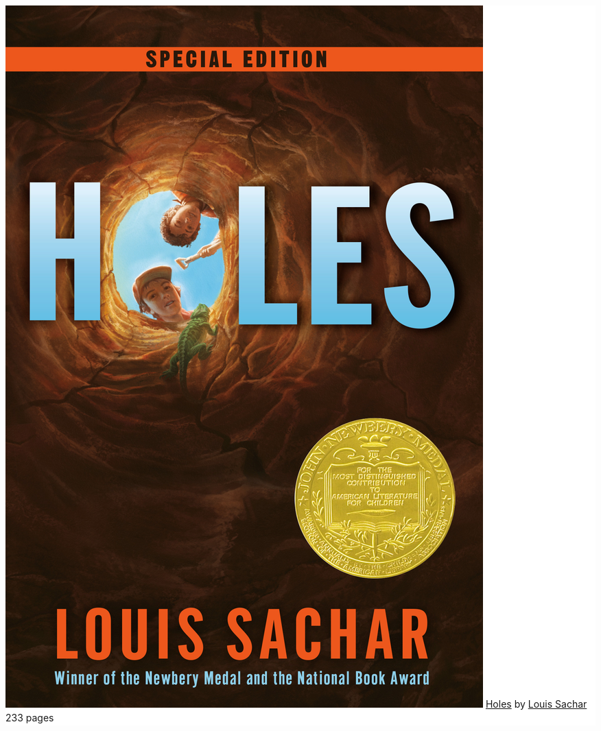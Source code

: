![Holes book cover](/assets/img/BookCovers/Holes.jpg)
[Holes](https://www.rhcbooks.com/books/159528/holes-by-louis-sachar) by [Louis Sachar](http://www.louissachar.com)
233 pages<br>
